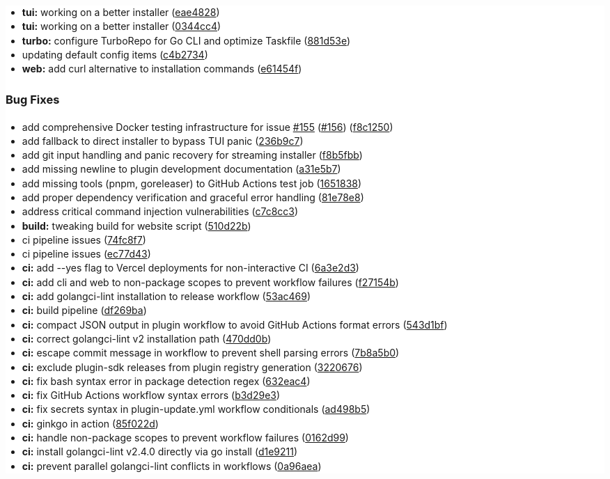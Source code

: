 * **tui:** working on a better installer ([eae4828](https://github.com/jameswlane/devex/commit/eae4828ae543b6bcb8c27e5425e082d7522f4805))
* **tui:** working on a better installer ([0344cc4](https://github.com/jameswlane/devex/commit/0344cc45b8f9e1f0468a6ea9da48fa2c8bf55f89))
* **turbo:** configure TurboRepo for Go CLI and optimize Taskfile ([881d53e](https://github.com/jameswlane/devex/commit/881d53e716a7a5959bdcde78ce4f67d06cab48f6))
* updating default config items ([c4b2734](https://github.com/jameswlane/devex/commit/c4b2734186fdf381baa128c11585e4abe8093ffc))
* **web:** add curl alternative to installation commands ([e61454f](https://github.com/jameswlane/devex/commit/e61454f8f92f9e1908c68a367643d2514972cbf8))

### Bug Fixes

* add comprehensive Docker testing infrastructure for issue [#155](https://github.com/jameswlane/devex/issues/155) ([#156](https://github.com/jameswlane/devex/issues/156)) ([f8c1250](https://github.com/jameswlane/devex/commit/f8c1250d706d7e02d93117793bed0275aec1c7ff))
* add fallback to direct installer to bypass TUI panic ([236b9c7](https://github.com/jameswlane/devex/commit/236b9c745cc55db558551309a684cedae569d34b))
* add git input handling and panic recovery for streaming installer ([f8b5fbb](https://github.com/jameswlane/devex/commit/f8b5fbb1868ce7a76b420ccdac060ec8e71e4414))
* add missing newline to plugin development documentation ([a31e5b7](https://github.com/jameswlane/devex/commit/a31e5b7aa90e73bbab81a9642310a8aa3db20228))
* add missing tools (pnpm, goreleaser) to GitHub Actions test job ([1651838](https://github.com/jameswlane/devex/commit/1651838c8e0423806f45c1065ead354a0d44789f))
* add proper dependency verification and graceful error handling ([81e78e8](https://github.com/jameswlane/devex/commit/81e78e89680d41e0fc03e0b4daf4464de61e6d21))
* address critical command injection vulnerabilities ([c7c8cc3](https://github.com/jameswlane/devex/commit/c7c8cc33f178fef47e8243e5d3bf2c6bbb100c65))
* **build:** tweaking build for website script ([510d22b](https://github.com/jameswlane/devex/commit/510d22b152137903a3c500bd579bd0bc86622f87))
* ci pipeline issues ([74fc8f7](https://github.com/jameswlane/devex/commit/74fc8f7be1286265a6173ac034efb3cb1b0b6a36))
* ci pipeline issues ([ec77d43](https://github.com/jameswlane/devex/commit/ec77d4357f3703c7b753dc5a7f928f0c06ccd3a5))
* **ci:** add --yes flag to Vercel deployments for non-interactive CI ([6a3e2d3](https://github.com/jameswlane/devex/commit/6a3e2d30ddb96de477eeb15c3682cafeb0993fa1))
* **ci:** add cli and web to non-package scopes to prevent workflow failures ([f27154b](https://github.com/jameswlane/devex/commit/f27154b30c8a5de96ae265d73189f702116f0e4a))
* **ci:** add golangci-lint installation to release workflow ([53ac469](https://github.com/jameswlane/devex/commit/53ac469287144ef431249043cb09bea5a4728c2a))
* **ci:** build pipeline ([df269ba](https://github.com/jameswlane/devex/commit/df269ba89d15154f2e078071bcff95abf396d7a7))
* **ci:** compact JSON output in plugin workflow to avoid GitHub Actions format errors ([543d1bf](https://github.com/jameswlane/devex/commit/543d1bfc8d591f7c800caadfc791c8bda2dae0a8))
* **ci:** correct golangci-lint v2 installation path ([470dd0b](https://github.com/jameswlane/devex/commit/470dd0b7fdc44bcbb388ecd33e7231221e6767bc))
* **ci:** escape commit message in workflow to prevent shell parsing errors ([7b8a5b0](https://github.com/jameswlane/devex/commit/7b8a5b012fb2d3056d1e36f44e3a77a302a555b8))
* **ci:** exclude plugin-sdk releases from plugin registry generation ([3220676](https://github.com/jameswlane/devex/commit/3220676ae6fe5c7f964194172a9a6f51336bef63))
* **ci:** fix bash syntax error in package detection regex ([632eac4](https://github.com/jameswlane/devex/commit/632eac47be78f5de75545a4ca7b23fcc3fd4359a))
* **ci:** fix GitHub Actions workflow syntax errors ([b3d29e3](https://github.com/jameswlane/devex/commit/b3d29e3e56d5a3671f7919fc2dcfff9602796e22))
* **ci:** fix secrets syntax in plugin-update.yml workflow conditionals ([ad498b5](https://github.com/jameswlane/devex/commit/ad498b5177e8d24d4c512359c74597488f9805d8))
* **ci:** ginkgo in action ([85f022d](https://github.com/jameswlane/devex/commit/85f022dfc816d0c104a9714be86fa6f4bf954205))
* **ci:** handle non-package scopes to prevent workflow failures ([0162d99](https://github.com/jameswlane/devex/commit/0162d99b360eaa1814854f4f1998345f651e38c0))
* **ci:** install golangci-lint v2.4.0 directly via go install ([d1e9211](https://github.com/jameswlane/devex/commit/d1e921198d98c37f37d65c9995b666124698c62b))
* **ci:** prevent parallel golangci-lint conflicts in workflows ([0a96aea](https://github.com/jameswlane/devex/commit/0a96aea3f95a22dfb16745a9023b56f25974ed3a))